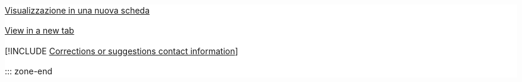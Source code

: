 <a href="https://appmcasinfoprod.azurewebsites.net/#/dashboard/35464" target="_blank">Visualizzazione in una nuova scheda</a></span><span class="sxs-lookup"><span data-stu-id="b6566-176">

<a href="https://appmcasinfoprod.azurewebsites.net/#/dashboard/35464" target="_blank">View in a new tab</a></span></span>

[!INCLUDE [Corrections or suggestions contact information](../includes/corrections-or-suggestions.md)]

::: zone-end

